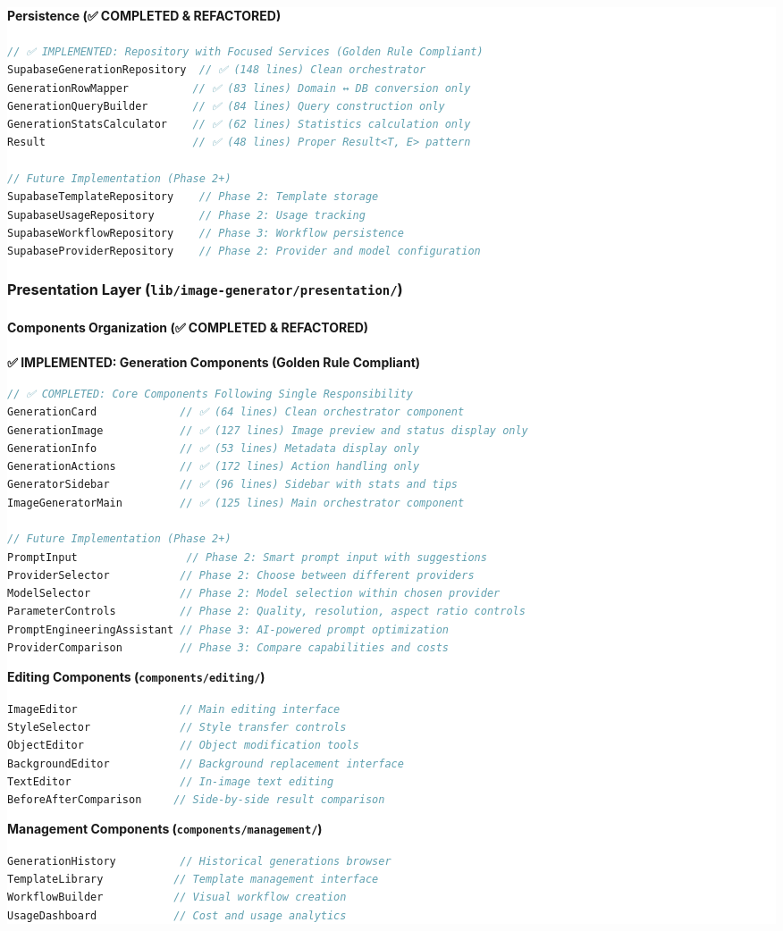 #### Persistence (✅ COMPLETED & REFACTORED)
```typescript
// ✅ IMPLEMENTED: Repository with Focused Services (Golden Rule Compliant)
SupabaseGenerationRepository  // ✅ (148 lines) Clean orchestrator
GenerationRowMapper          // ✅ (83 lines) Domain ↔ DB conversion only
GenerationQueryBuilder       // ✅ (84 lines) Query construction only
GenerationStatsCalculator    // ✅ (62 lines) Statistics calculation only
Result                       // ✅ (48 lines) Proper Result<T, E> pattern

// Future Implementation (Phase 2+)
SupabaseTemplateRepository    // Phase 2: Template storage
SupabaseUsageRepository       // Phase 2: Usage tracking
SupabaseWorkflowRepository    // Phase 3: Workflow persistence
SupabaseProviderRepository    // Phase 2: Provider and model configuration
```

### Presentation Layer (`lib/image-generator/presentation/`)

#### Components Organization (✅ COMPLETED & REFACTORED)

**✅ IMPLEMENTED: Generation Components (Golden Rule Compliant)**
```typescript
// ✅ COMPLETED: Core Components Following Single Responsibility
GenerationCard             // ✅ (64 lines) Clean orchestrator component
GenerationImage            // ✅ (127 lines) Image preview and status display only
GenerationInfo             // ✅ (53 lines) Metadata display only
GenerationActions          // ✅ (172 lines) Action handling only
GeneratorSidebar           // ✅ (96 lines) Sidebar with stats and tips
ImageGeneratorMain         // ✅ (125 lines) Main orchestrator component

// Future Implementation (Phase 2+)
PromptInput                 // Phase 2: Smart prompt input with suggestions
ProviderSelector           // Phase 2: Choose between different providers
ModelSelector              // Phase 2: Model selection within chosen provider
ParameterControls          // Phase 2: Quality, resolution, aspect ratio controls
PromptEngineeringAssistant // Phase 3: AI-powered prompt optimization
ProviderComparison         // Phase 3: Compare capabilities and costs
```

**Editing Components (`components/editing/`)**
```typescript
ImageEditor                // Main editing interface
StyleSelector              // Style transfer controls
ObjectEditor               // Object modification tools
BackgroundEditor           // Background replacement interface
TextEditor                 // In-image text editing
BeforeAfterComparison     // Side-by-side result comparison
```

**Management Components (`components/management/`)**
```typescript
GenerationHistory          // Historical generations browser
TemplateLibrary           // Template management interface
WorkflowBuilder           // Visual workflow creation
UsageDashboard            // Cost and usage analytics
```
